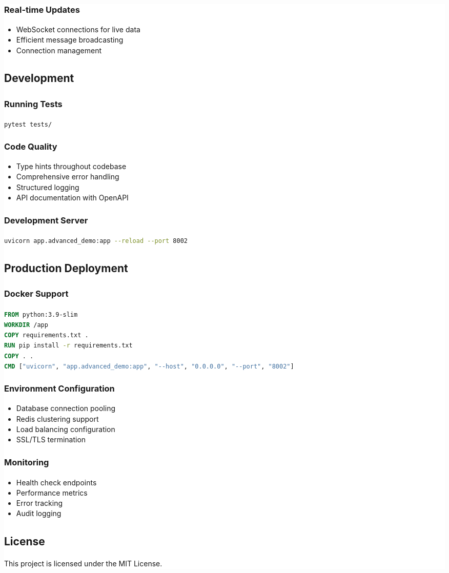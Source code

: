 ### Real-time Updates
- WebSocket connections for live data
- Efficient message broadcasting
- Connection management

## Development

### Running Tests
```bash
pytest tests/
```

### Code Quality
- Type hints throughout codebase
- Comprehensive error handling
- Structured logging
- API documentation with OpenAPI

### Development Server
```bash
uvicorn app.advanced_demo:app --reload --port 8002
```

## Production Deployment

### Docker Support
```dockerfile
FROM python:3.9-slim
WORKDIR /app
COPY requirements.txt .
RUN pip install -r requirements.txt
COPY . .
CMD ["uvicorn", "app.advanced_demo:app", "--host", "0.0.0.0", "--port", "8002"]
```

### Environment Configuration
- Database connection pooling
- Redis clustering support
- Load balancing configuration
- SSL/TLS termination

### Monitoring
- Health check endpoints
- Performance metrics
- Error tracking
- Audit logging

## License

This project is licensed under the MIT License.